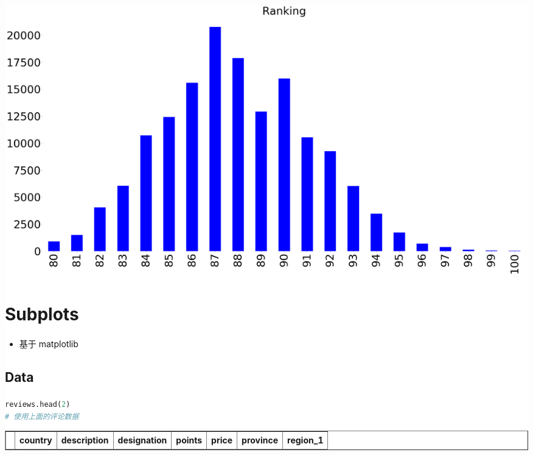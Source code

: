 
![png](output_55_0.png)


# Subplots

* 基于 matplotlib

## Data


```python
reviews.head(2)
# 使用上面的评论数据
```




<div>
<style scoped>
    .dataframe tbody tr th:only-of-type {
        vertical-align: middle;
    }

    .dataframe tbody tr th {
        vertical-align: top;
    }

    .dataframe thead th {
        text-align: right;
    }
</style>
<table border="1" class="dataframe">
  <thead>
    <tr style="text-align: right;">
      <th></th>
      <th>country</th>
      <th>description</th>
      <th>designation</th>
      <th>points</th>
      <th>price</th>
      <th>province</th>
      <th>region_1</th>